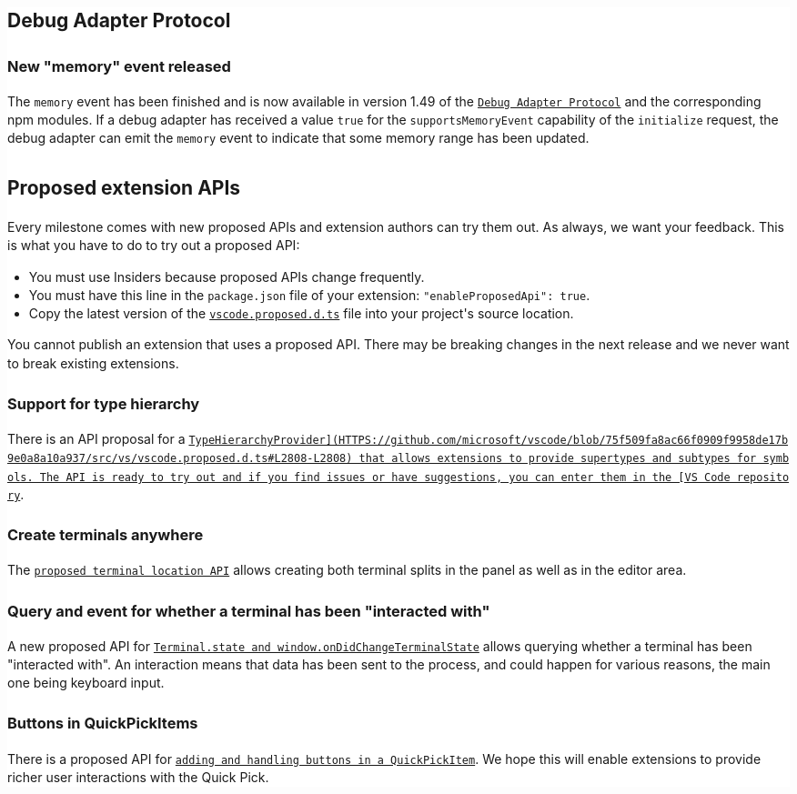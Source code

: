 ## Debug Adapter Protocol

### New "memory" event released

The `memory` event has been finished and is now available in version 1.49 of the [`Debug Adapter Protocol`](HTTPS://microsoft.github.io/debug-adapter-protocol/) and the corresponding npm modules. If a debug adapter has received a value `true` for the `supportsMemoryEvent` capability of the `initialize` request, the debug adapter can emit the `memory` event to indicate that some memory range has been updated.

## Proposed extension APIs

Every milestone comes with new proposed APIs and extension authors can try them out. As always, we want your feedback. This is what you have to do to try out a proposed API:

* You must use Insiders because proposed APIs change frequently.
* You must have this line in the `package.json` file of your extension: `"enableProposedApi": true`.
* Copy the latest version of the [`vscode.proposed.d.ts`](HTTPS://github.com/microsoft/vscode/blob/main/src/vs/vscode.proposed.d.ts) file into your project's source location.

You cannot publish an extension that uses a proposed API. There may be breaking changes in the next release and we never want to break existing extensions.

### Support for type hierarchy

There is an API proposal for a [`TypeHierarchyProvider](HTTPS://github.com/microsoft/vscode/blob/75f509fa8ac66f0909f9958de17b9e0a8a10a937/src/vs/vscode.proposed.d.ts#L2808-L2808) that allows extensions to provide supertypes and subtypes for symbols. The API is ready to try out and if you find issues or have suggestions, you can enter them in the [VS Code repository`](HTTPS://github.com/Microsoft/vscode/issues).

### Create terminals anywhere

The [`proposed terminal location API`](HTTPS://github.com/microsoft/vscode/blob/6d2920473c6f13759c978dd89104c4270a83422d/src/vs/vscode.proposed.d.ts#L929-L967) allows creating both terminal splits in the panel as well as in the editor area.

### Query and event for whether a terminal has been "interacted with"

A new proposed API for [`Terminal.state and window.onDidChangeTerminalState`](HTTPS://github.com/microsoft/vscode/blob/6d2920473c6f13759c978dd89104c4270a83422d/src/vs/vscode.proposed.d.ts#L890-L927) allows querying whether a terminal has been "interacted with". An interaction means that data has been sent to the process, and could happen for various reasons, the main one being keyboard input.

### Buttons in QuickPickItems

There is a proposed API for [`adding and handling buttons in a QuickPickItem`](HTTPS://github.com/microsoft/vscode/blob/ecc7fdac9014976109db45db3143261a5795169d/src/vs/vscode.proposed.d.ts#L2889-L2899). We hope this will enable extensions to provide richer user interactions with the Quick Pick.
